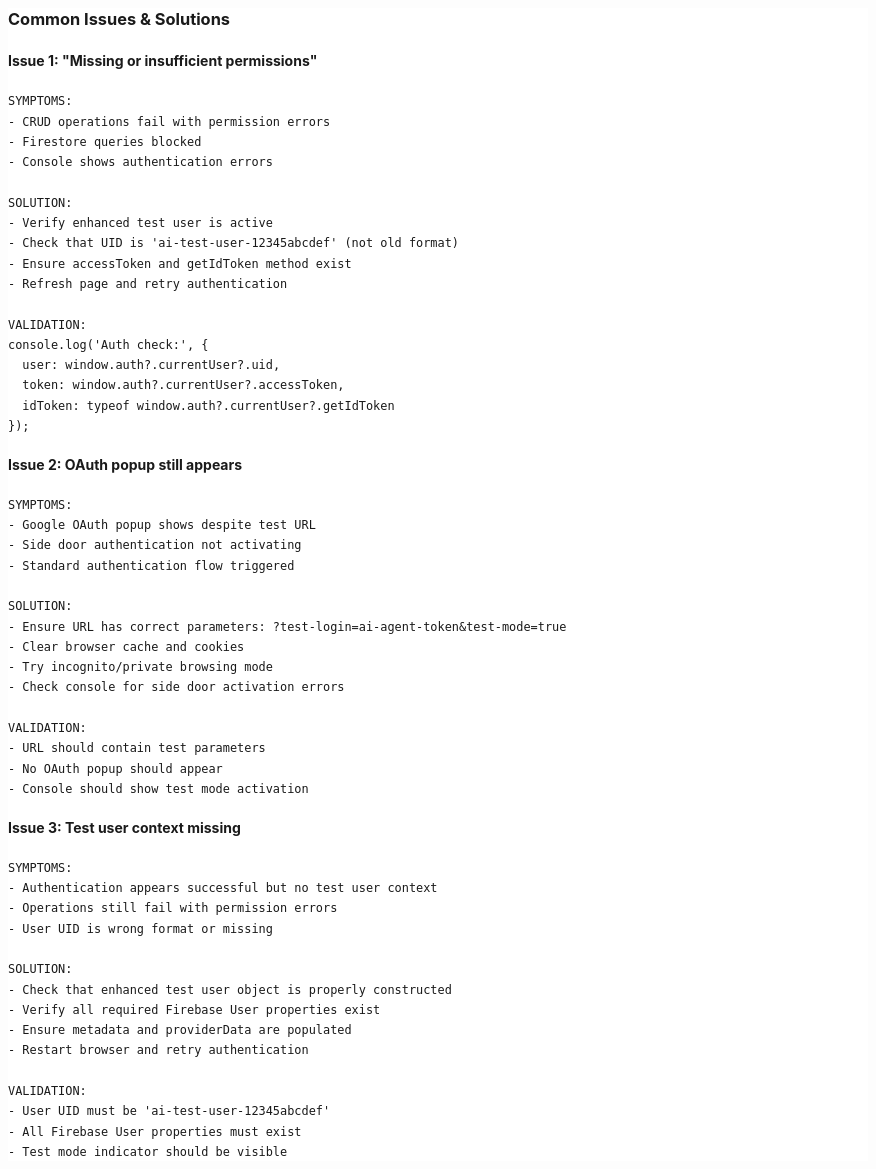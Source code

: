 ### Common Issues & Solutions

#### Issue 1: "Missing or insufficient permissions"
```
SYMPTOMS:
- CRUD operations fail with permission errors
- Firestore queries blocked
- Console shows authentication errors

SOLUTION:
- Verify enhanced test user is active
- Check that UID is 'ai-test-user-12345abcdef' (not old format)
- Ensure accessToken and getIdToken method exist
- Refresh page and retry authentication

VALIDATION:
console.log('Auth check:', {
  user: window.auth?.currentUser?.uid,
  token: window.auth?.currentUser?.accessToken,
  idToken: typeof window.auth?.currentUser?.getIdToken
});
```

#### Issue 2: OAuth popup still appears
```
SYMPTOMS:
- Google OAuth popup shows despite test URL
- Side door authentication not activating
- Standard authentication flow triggered

SOLUTION:
- Ensure URL has correct parameters: ?test-login=ai-agent-token&test-mode=true
- Clear browser cache and cookies
- Try incognito/private browsing mode
- Check console for side door activation errors

VALIDATION:
- URL should contain test parameters
- No OAuth popup should appear
- Console should show test mode activation
```

#### Issue 3: Test user context missing
```
SYMPTOMS:
- Authentication appears successful but no test user context
- Operations still fail with permission errors
- User UID is wrong format or missing

SOLUTION:
- Check that enhanced test user object is properly constructed
- Verify all required Firebase User properties exist
- Ensure metadata and providerData are populated
- Restart browser and retry authentication

VALIDATION:
- User UID must be 'ai-test-user-12345abcdef'
- All Firebase User properties must exist
- Test mode indicator should be visible
```
